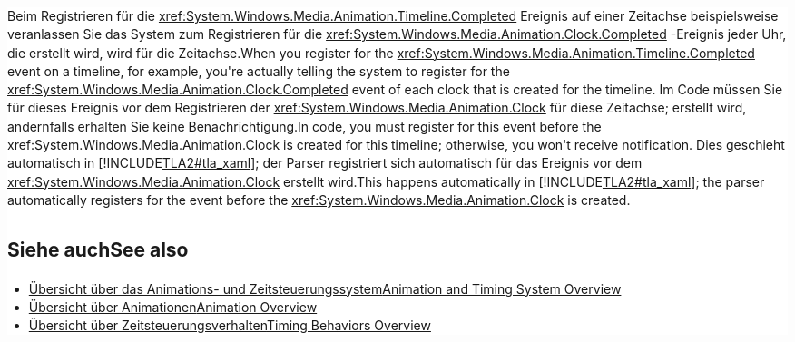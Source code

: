  <span data-ttu-id="23da7-169">Beim Registrieren für die <xref:System.Windows.Media.Animation.Timeline.Completed> Ereignis auf einer Zeitachse beispielsweise veranlassen Sie das System zum Registrieren für die <xref:System.Windows.Media.Animation.Clock.Completed> -Ereignis jeder Uhr, die erstellt wird, wird für die Zeitachse.</span><span class="sxs-lookup"><span data-stu-id="23da7-169">When you register for the <xref:System.Windows.Media.Animation.Timeline.Completed> event on a timeline, for example, you're actually telling the system to register for the <xref:System.Windows.Media.Animation.Clock.Completed> event of each clock that is created for the timeline.</span></span> <span data-ttu-id="23da7-170">Im Code müssen Sie für dieses Ereignis vor dem Registrieren der <xref:System.Windows.Media.Animation.Clock> für diese Zeitachse; erstellt wird, andernfalls erhalten Sie keine Benachrichtigung.</span><span class="sxs-lookup"><span data-stu-id="23da7-170">In code, you must register for this event before the <xref:System.Windows.Media.Animation.Clock> is created for this timeline; otherwise, you won't receive notification.</span></span> <span data-ttu-id="23da7-171">Dies geschieht automatisch in [!INCLUDE[TLA2#tla_xaml](../../../../includes/tla2sharptla-xaml-md.md)]; der Parser registriert sich automatisch für das Ereignis vor dem <xref:System.Windows.Media.Animation.Clock> erstellt wird.</span><span class="sxs-lookup"><span data-stu-id="23da7-171">This happens automatically in [!INCLUDE[TLA2#tla_xaml](../../../../includes/tla2sharptla-xaml-md.md)]; the parser automatically registers for the event before the <xref:System.Windows.Media.Animation.Clock> is created.</span></span>  
  
## <a name="see-also"></a><span data-ttu-id="23da7-172">Siehe auch</span><span class="sxs-lookup"><span data-stu-id="23da7-172">See also</span></span>
- [<span data-ttu-id="23da7-173">Übersicht über das Animations- und Zeitsteuerungssystem</span><span class="sxs-lookup"><span data-stu-id="23da7-173">Animation and Timing System Overview</span></span>](animation-and-timing-system-overview.md)
- [<span data-ttu-id="23da7-174">Übersicht über Animationen</span><span class="sxs-lookup"><span data-stu-id="23da7-174">Animation Overview</span></span>](animation-overview.md)
- [<span data-ttu-id="23da7-175">Übersicht über Zeitsteuerungsverhalten</span><span class="sxs-lookup"><span data-stu-id="23da7-175">Timing Behaviors Overview</span></span>](timing-behaviors-overview.md)
